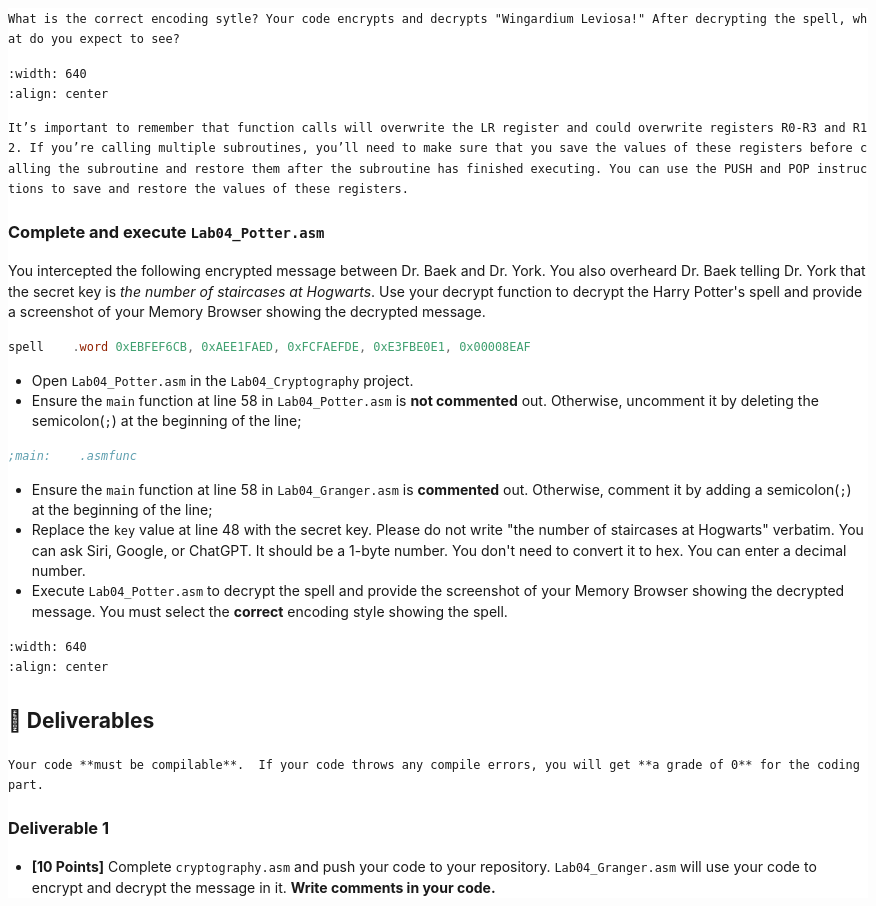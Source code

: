 ```{tip}
What is the correct encoding sytle? Your code encrypts and decrypts "Wingardium Leviosa!" After decrypting the spell, what do you expect to see? 
```

```{image} ./figures/Lab04_WingardiumLeviosa2.gif
:width: 640
:align: center
```

```{important}
It’s important to remember that function calls will overwrite the LR register and could overwrite registers R0-R3 and R12. If you’re calling multiple subroutines, you’ll need to make sure that you save the values of these registers before calling the subroutine and restore them after the subroutine has finished executing. You can use the PUSH and POP instructions to save and restore the values of these registers. 
```

### Complete and execute `Lab04_Potter.asm`

You intercepted the following encrypted message between Dr. Baek and Dr. York. You also overheard Dr. Baek telling Dr. York that the secret key is _the number of staircases at Hogwarts_.  Use your decrypt function to decrypt the Harry Potter's spell and provide a screenshot of your Memory Browser showing the decrypted message.

```asm
spell    .word 0xEBFEF6CB, 0xAEE1FAED, 0xFCFAEFDE, 0xE3FBE0E1, 0x00008EAF
```

- Open `Lab04_Potter.asm` in the `Lab04_Cryptography` project.
- Ensure the `main` function at line 58 in `Lab04_Potter.asm` is **not commented** out. Otherwise, uncomment it by deleting the semicolon(`;`) at the beginning of the line;
```asm
;main:    .asmfunc
```
- Ensure the `main` function at line 58 in `Lab04_Granger.asm` is **commented** out. Otherwise, comment it by adding a semicolon(`;`) at the beginning of the line;
- Replace the `key` value at line 48 with the secret key. Please do not write "the number of staircases at Hogwarts" verbatim. You can ask Siri, Google, or ChatGPT.  It should be a 1-byte number. You don't need to convert it to hex. You can enter a decimal number.
- Execute `Lab04_Potter.asm` to decrypt the spell and provide the screenshot of your Memory Browser showing the decrypted message. You must select the **correct** encoding style showing the spell. 

```{image} ./figures/Lab04_ExpectoPatronum.gif
:width: 640
:align: center
```

## 🚚 Deliverables

```{warning}
Your code **must be compilable**.  If your code throws any compile errors, you will get **a grade of 0** for the coding part.
```

### Deliverable 1
- **[10 Points]** Complete `cryptography.asm` and push your code to your repository. `Lab04_Granger.asm` will use your code to encrypt and decrypt the message in it. **Write comments in your code.**
